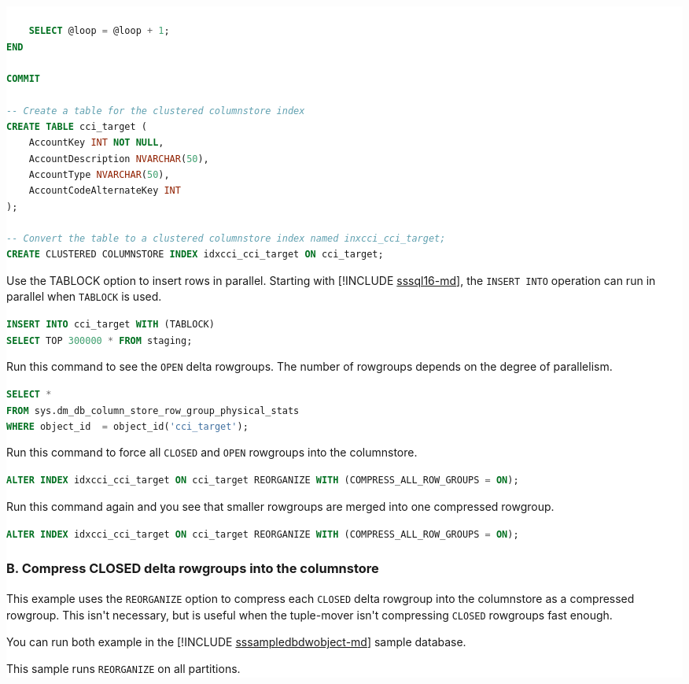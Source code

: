 ```sql

    SELECT @loop = @loop + 1;
END

COMMIT

-- Create a table for the clustered columnstore index
CREATE TABLE cci_target (
    AccountKey INT NOT NULL,
    AccountDescription NVARCHAR(50),
    AccountType NVARCHAR(50),
    AccountCodeAlternateKey INT
);

-- Convert the table to a clustered columnstore index named inxcci_cci_target;
CREATE CLUSTERED COLUMNSTORE INDEX idxcci_cci_target ON cci_target;
```

Use the TABLOCK option to insert rows in parallel. Starting with [!INCLUDE [sssql16-md](../../includes/sssql16-md.md)], the `INSERT INTO` operation can run in parallel when `TABLOCK` is used.

```sql
INSERT INTO cci_target WITH (TABLOCK)
SELECT TOP 300000 * FROM staging;
```

Run this command to see the `OPEN` delta rowgroups. The number of rowgroups depends on the degree of parallelism.

```sql
SELECT *
FROM sys.dm_db_column_store_row_group_physical_stats
WHERE object_id  = object_id('cci_target');
```

Run this command to force all `CLOSED` and `OPEN` rowgroups into the columnstore.

```sql
ALTER INDEX idxcci_cci_target ON cci_target REORGANIZE WITH (COMPRESS_ALL_ROW_GROUPS = ON);
```

Run this command again and you see that smaller rowgroups are merged into one compressed rowgroup.

```sql
ALTER INDEX idxcci_cci_target ON cci_target REORGANIZE WITH (COMPRESS_ALL_ROW_GROUPS = ON);
```

### B. Compress CLOSED delta rowgroups into the columnstore

This example uses the `REORGANIZE` option to compress each `CLOSED` delta rowgroup into the columnstore as a compressed rowgroup. This isn't necessary, but is useful when the tuple-mover isn't compressing `CLOSED` rowgroups fast enough.

You can run both example in the [!INCLUDE [sssampledbdwobject-md](../../includes/sssampledbdwobject-md.md)] sample database.

This sample runs `REORGANIZE` on all partitions.

